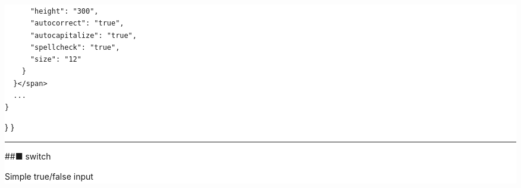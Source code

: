           "height": "300",
          "autocorrect": "true",
          "autocapitalize": "true",
          "spellcheck": "true",
          "size": "12"
        }
      }</span>
      ...
    }
  }
}</span></pre>

---

##■ switch

Simple true/false input
